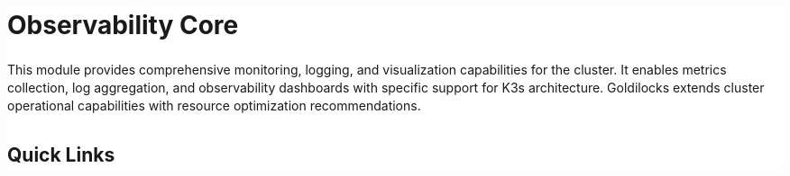 # Observability Core

This module provides comprehensive monitoring, logging, and visualization capabilities for the cluster. It enables metrics collection, log aggregation, and observability dashboards with specific support for K3s architecture. Goldilocks extends cluster operational capabilities with resource optimization recommendations.

## Quick Links
